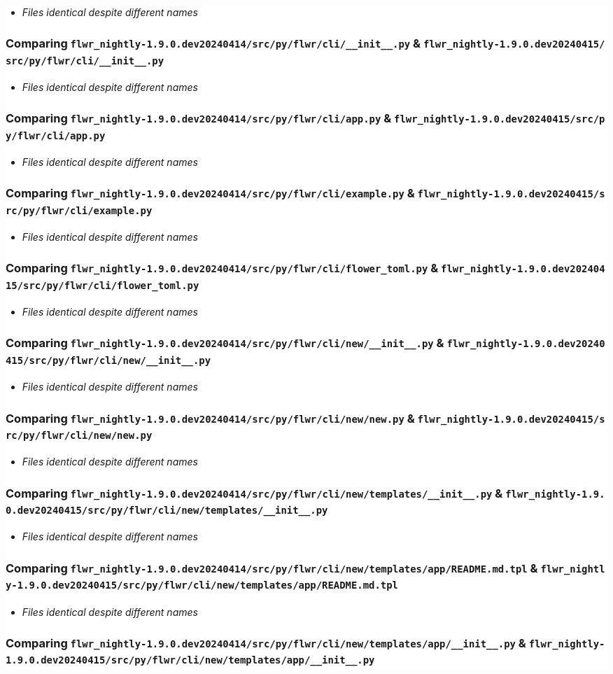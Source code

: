  * *Files identical despite different names*

### Comparing `flwr_nightly-1.9.0.dev20240414/src/py/flwr/cli/__init__.py` & `flwr_nightly-1.9.0.dev20240415/src/py/flwr/cli/__init__.py`

 * *Files identical despite different names*

### Comparing `flwr_nightly-1.9.0.dev20240414/src/py/flwr/cli/app.py` & `flwr_nightly-1.9.0.dev20240415/src/py/flwr/cli/app.py`

 * *Files identical despite different names*

### Comparing `flwr_nightly-1.9.0.dev20240414/src/py/flwr/cli/example.py` & `flwr_nightly-1.9.0.dev20240415/src/py/flwr/cli/example.py`

 * *Files identical despite different names*

### Comparing `flwr_nightly-1.9.0.dev20240414/src/py/flwr/cli/flower_toml.py` & `flwr_nightly-1.9.0.dev20240415/src/py/flwr/cli/flower_toml.py`

 * *Files identical despite different names*

### Comparing `flwr_nightly-1.9.0.dev20240414/src/py/flwr/cli/new/__init__.py` & `flwr_nightly-1.9.0.dev20240415/src/py/flwr/cli/new/__init__.py`

 * *Files identical despite different names*

### Comparing `flwr_nightly-1.9.0.dev20240414/src/py/flwr/cli/new/new.py` & `flwr_nightly-1.9.0.dev20240415/src/py/flwr/cli/new/new.py`

 * *Files identical despite different names*

### Comparing `flwr_nightly-1.9.0.dev20240414/src/py/flwr/cli/new/templates/__init__.py` & `flwr_nightly-1.9.0.dev20240415/src/py/flwr/cli/new/templates/__init__.py`

 * *Files identical despite different names*

### Comparing `flwr_nightly-1.9.0.dev20240414/src/py/flwr/cli/new/templates/app/README.md.tpl` & `flwr_nightly-1.9.0.dev20240415/src/py/flwr/cli/new/templates/app/README.md.tpl`

 * *Files identical despite different names*

### Comparing `flwr_nightly-1.9.0.dev20240414/src/py/flwr/cli/new/templates/app/__init__.py` & `flwr_nightly-1.9.0.dev20240415/src/py/flwr/cli/new/templates/app/__init__.py`
